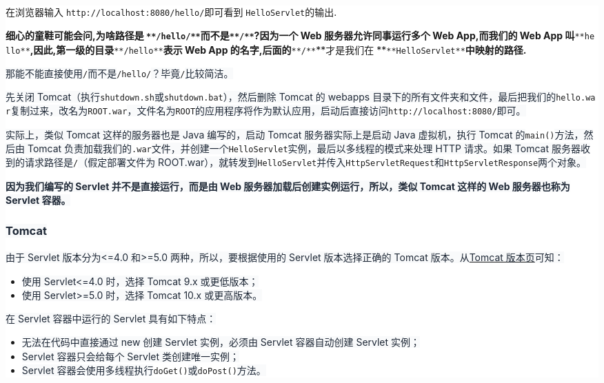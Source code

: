 在浏览器输入 `http://localhost:8080/hello/`即可看到 `HelloServlet`的输出.

**细心的童鞋可能会问,为啥路径是 **`**/hello/**`**而不是**`**/**`**?因为一个 Web 服务器允许同事运行多个 Web App,而我们的 Web App 叫**`**hello**`**,因此,第一级的目录**`**/hello**`**表示 Web App 的名字,后面的**`**/**`**才是我们在 **`**HelloServlet**`**中映射的路径.**

<font style="color:rgb(31, 41, 55);background-color:rgb(249, 250, 251);">那能不能直接使用</font>`/`<font style="color:rgb(31, 41, 55);background-color:rgb(249, 250, 251);">而不是</font>`/hello/`<font style="color:rgb(31, 41, 55);background-color:rgb(249, 250, 251);">？毕竟</font>`/`<font style="color:rgb(31, 41, 55);background-color:rgb(249, 250, 251);">比较简洁。</font>

<font style="color:rgb(31, 41, 55);background-color:rgb(249, 250, 251);">先关闭 Tomcat（执行</font>`shutdown.sh`<font style="color:rgb(31, 41, 55);background-color:rgb(249, 250, 251);">或</font>`shutdown.bat`<font style="color:rgb(31, 41, 55);background-color:rgb(249, 250, 251);">），然后删除 Tomcat 的 webapps 目录下的所有文件夹和文件，最后把我们的</font>`hello.war`<font style="color:rgb(31, 41, 55);background-color:rgb(249, 250, 251);">复制过来，改名为</font>`ROOT.war`<font style="color:rgb(31, 41, 55);background-color:rgb(249, 250, 251);">，文件名为</font>`ROOT`<font style="color:rgb(31, 41, 55);background-color:rgb(249, 250, 251);">的应用程序将作为默认应用，启动后直接访问</font>`http://localhost:8080/`<font style="color:rgb(31, 41, 55);background-color:rgb(249, 250, 251);">即可。</font>

<font style="color:rgb(31, 41, 55);background-color:rgb(249, 250, 251);">实际上，类似 Tomcat 这样的服务器也是 Java 编写的，启动 Tomcat 服务器实际上是启动 Java 虚拟机，执行 Tomcat 的</font>`main()`<font style="color:rgb(31, 41, 55);background-color:rgb(249, 250, 251);">方法，然后由 Tomcat 负责加载我们的</font>`.war`<font style="color:rgb(31, 41, 55);background-color:rgb(249, 250, 251);">文件，并创建一个</font>`HelloServlet`<font style="color:rgb(31, 41, 55);background-color:rgb(249, 250, 251);">实例，最后以多线程的模式来处理 HTTP 请求。如果 Tomcat 服务器收到的请求路径是</font>`/`<font style="color:rgb(31, 41, 55);background-color:rgb(249, 250, 251);">（假定部署文件为 ROOT.war），就转发到</font>`HelloServlet`<font style="color:rgb(31, 41, 55);background-color:rgb(249, 250, 251);">并传入</font>`HttpServletRequest`<font style="color:rgb(31, 41, 55);background-color:rgb(249, 250, 251);">和</font>`HttpServletResponse`<font style="color:rgb(31, 41, 55);background-color:rgb(249, 250, 251);">两个对象。</font>

**<font style="color:rgb(31, 41, 55);background-color:rgb(249, 250, 251);">因为我们编写的 Servlet 并不是直接运行，而是由 Web 服务器加载后创建实例运行，所以，类似 Tomcat 这样的 Web 服务器也称为 Servlet 容器。</font>**

### <font style="color:rgb(31, 41, 55);background-color:rgb(249, 250, 251);">Tomcat</font>

<font style="color:rgb(31, 41, 55);background-color:rgb(249, 250, 251);">由于 Servlet 版本分为<=4.0 和>=5.0 两种，所以，要根据使用的 Servlet 版本选择正确的 Tomcat 版本。从</font>[<font style="color:rgb(31, 41, 55);background-color:rgb(249, 250, 251);">Tomcat 版本页</font>](https://tomcat.apache.org/whichversion.html)<font style="color:rgb(31, 41, 55);background-color:rgb(249, 250, 251);">可知：</font>

- <font style="color:rgb(31, 41, 55);background-color:rgb(249, 250, 251);">使用 Servlet<=4.0 时，选择 Tomcat 9.x 或更低版本；</font>
- <font style="color:rgb(31, 41, 55);background-color:rgb(249, 250, 251);">使用 Servlet>=5.0 时，选择 Tomcat 10.x 或更高版本。</font>

<font style="color:rgb(31, 41, 55);background-color:rgb(249, 250, 251);">在 Servlet 容器中运行的 Servlet 具有如下特点：</font>

- <font style="color:rgb(31, 41, 55);background-color:rgb(249, 250, 251);">无法在代码中直接通过 new 创建 Servlet 实例，必须由 Servlet 容器自动创建 Servlet 实例；</font>
- <font style="color:rgb(31, 41, 55);background-color:rgb(249, 250, 251);">Servlet 容器只会给每个 Servlet 类创建唯一实例；</font>
- <font style="color:rgb(31, 41, 55);background-color:rgb(249, 250, 251);">Servlet 容器会使用多线程执行</font>`doGet()`<font style="color:rgb(31, 41, 55);background-color:rgb(249, 250, 251);">或</font>`doPost()`<font style="color:rgb(31, 41, 55);background-color:rgb(249, 250, 251);">方法。</font>
